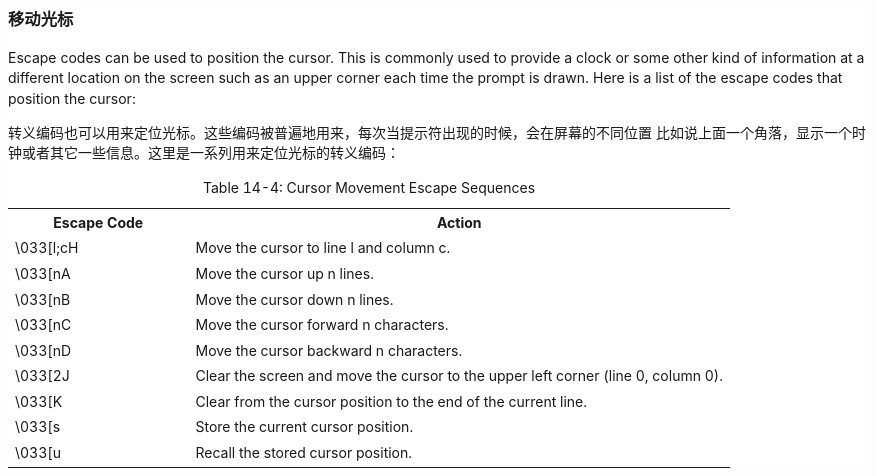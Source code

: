 ### 移动光标

Escape codes can be used to position the cursor. This is commonly used to provide a
clock or some other kind of information at a different location on the screen such as an
upper corner each time the prompt is drawn. Here is a list of the escape codes that
position the cursor:

转义编码也可以用来定位光标。这些编码被普遍地用来，每次当提示符出现的时候，会在屏幕的不同位置
比如说上面一个角落，显示一个时钟或者其它一些信息。这里是一系列用来定位光标的转义编码：

<table class="multi">
<caption class="cap">Table 14-4: Cursor Movement Escape Sequences</caption>
<tr>
<th class="title">Escape Code</th>
<th class="title">Action</th>
</tr>
<tr>
<td valign="top" width="25%">\033[l;cH </td>
<td valign="top">Move the cursor to line l and column c.  </td>
</tr>
<tr>
<td valign="top">\033[nA </td>
<td valign="top">Move the cursor up n lines.  </td>
</tr>
<tr>
<td valign="top">\033[nB </td>
<td valign="top">Move the cursor down n lines.  </td>
</tr>
<tr>
<td valign="top">\033[nC </td>
<td valign="top">Move the cursor forward n characters.  </td>
</tr>
<tr>
<td valign="top">\033[nD </td>
<td valign="top">Move the cursor backward n characters.  </td>
</tr>
<tr>
<td valign="top">\033[2J </td>
<td valign="top">Clear the screen and move the cursor to the upper left corner (line
0, column 0).
</td>
</tr>
<tr>
<td valign="top">\033[K </td>
<td valign="top">Clear from the cursor position to the end of the current line.  </td>
</tr>
<tr>
<td valign="top">\033[s </td>
<td valign="top">Store the current cursor position.  </td>
</tr>
<tr>
<td valign="top">\033[u </td>
<td valign="top">Recall the stored cursor position.  </td>
</tr>
</table>
